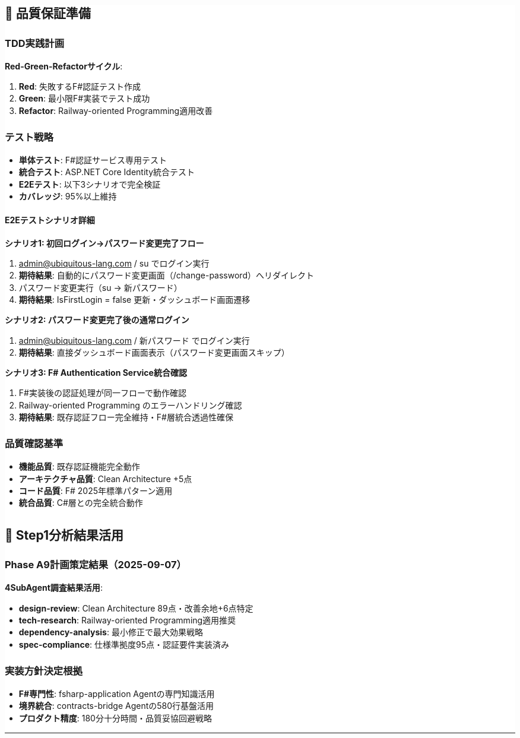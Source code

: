 ## 🧪 品質保証準備

### TDD実践計画
**Red-Green-Refactorサイクル**:
1. **Red**: 失敗するF#認証テスト作成
2. **Green**: 最小限F#実装でテスト成功
3. **Refactor**: Railway-oriented Programming適用改善

### テスト戦略
- **単体テスト**: F#認証サービス専用テスト
- **統合テスト**: ASP.NET Core Identity統合テスト
- **E2Eテスト**: 以下3シナリオで完全検証
- **カバレッジ**: 95%以上維持

#### E2Eテストシナリオ詳細
**シナリオ1: 初回ログイン→パスワード変更完了フロー**
1. admin@ubiquitous-lang.com / su でログイン実行
2. **期待結果**: 自動的にパスワード変更画面（/change-password）へリダイレクト
3. パスワード変更実行（su → 新パスワード）
4. **期待結果**: IsFirstLogin = false 更新・ダッシュボード画面遷移

**シナリオ2: パスワード変更完了後の通常ログイン**
1. admin@ubiquitous-lang.com / 新パスワード でログイン実行
2. **期待結果**: 直接ダッシュボード画面表示（パスワード変更画面スキップ）

**シナリオ3: F# Authentication Service統合確認**
1. F#実装後の認証処理が同一フローで動作確認
2. Railway-oriented Programming のエラーハンドリング確認
3. **期待結果**: 既存認証フロー完全維持・F#層統合透過性確保

### 品質確認基準
- **機能品質**: 既存認証機能完全動作
- **アーキテクチャ品質**: Clean Architecture +5点
- **コード品質**: F# 2025年標準パターン適用
- **統合品質**: C#層との完全統合動作

## 📝 Step1分析結果活用

### Phase A9計画策定結果（2025-09-07）
**4SubAgent調査結果活用**:
- **design-review**: Clean Architecture 89点・改善余地+6点特定
- **tech-research**: Railway-oriented Programming適用推奨
- **dependency-analysis**: 最小修正で最大効果戦略
- **spec-compliance**: 仕様準拠度95点・認証要件実装済み

### 実装方針決定根拠
- **F#専門性**: fsharp-application Agentの専門知識活用
- **境界統合**: contracts-bridge Agentの580行基盤活用
- **プロダクト精度**: 180分十分時間・品質妥協回避戦略

---